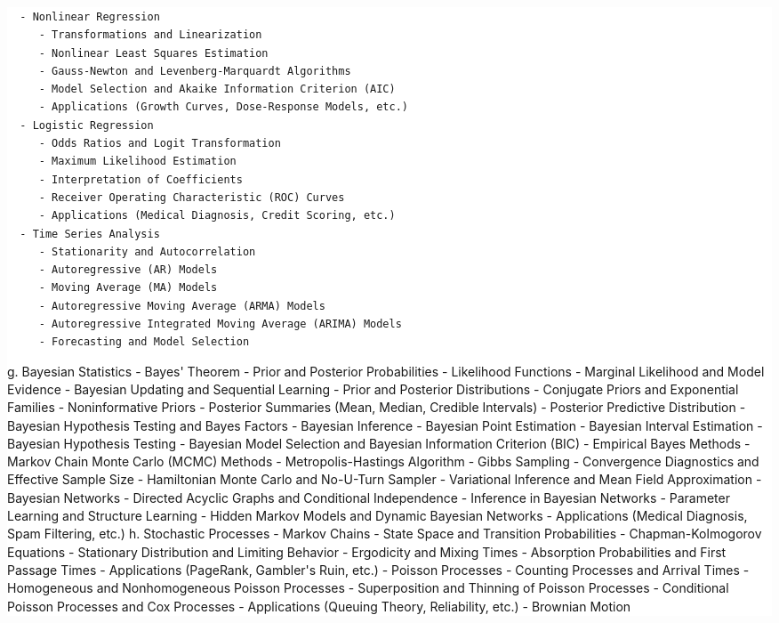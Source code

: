       - Nonlinear Regression
         - Transformations and Linearization
         - Nonlinear Least Squares Estimation
         - Gauss-Newton and Levenberg-Marquardt Algorithms
         - Model Selection and Akaike Information Criterion (AIC)
         - Applications (Growth Curves, Dose-Response Models, etc.)
      - Logistic Regression
         - Odds Ratios and Logit Transformation
         - Maximum Likelihood Estimation
         - Interpretation of Coefficients
         - Receiver Operating Characteristic (ROC) Curves
         - Applications (Medical Diagnosis, Credit Scoring, etc.)
      - Time Series Analysis
         - Stationarity and Autocorrelation
         - Autoregressive (AR) Models
         - Moving Average (MA) Models
         - Autoregressive Moving Average (ARMA) Models
         - Autoregressive Integrated Moving Average (ARIMA) Models
         - Forecasting and Model Selection
   g. Bayesian Statistics
      - Bayes' Theorem
         - Prior and Posterior Probabilities
         - Likelihood Functions
         - Marginal Likelihood and Model Evidence
         - Bayesian Updating and Sequential Learning
      - Prior and Posterior Distributions
         - Conjugate Priors and Exponential Families
         - Noninformative Priors
         - Posterior Summaries (Mean, Median, Credible Intervals)
         - Posterior Predictive Distribution
         - Bayesian Hypothesis Testing and Bayes Factors
      - Bayesian Inference
         - Bayesian Point Estimation
         - Bayesian Interval Estimation
         - Bayesian Hypothesis Testing
         - Bayesian Model Selection and Bayesian Information Criterion (BIC)
         - Empirical Bayes Methods
      - Markov Chain Monte Carlo (MCMC) Methods
         - Metropolis-Hastings Algorithm
         - Gibbs Sampling
         - Convergence Diagnostics and Effective Sample Size
         - Hamiltonian Monte Carlo and No-U-Turn Sampler
         - Variational Inference and Mean Field Approximation
      - Bayesian Networks
         - Directed Acyclic Graphs and Conditional Independence
         - Inference in Bayesian Networks
         - Parameter Learning and Structure Learning
         - Hidden Markov Models and Dynamic Bayesian Networks
         - Applications (Medical Diagnosis, Spam Filtering, etc.)
   h. Stochastic Processes
      - Markov Chains
         - State Space and Transition Probabilities
         - Chapman-Kolmogorov Equations
         - Stationary Distribution and Limiting Behavior
         - Ergodicity and Mixing Times
         - Absorption Probabilities and First Passage Times
         - Applications (PageRank, Gambler's Ruin, etc.)
      - Poisson Processes
         - Counting Processes and Arrival Times
         - Homogeneous and Nonhomogeneous Poisson Processes
         - Superposition and Thinning of Poisson Processes
         - Conditional Poisson Processes and Cox Processes
         - Applications (Queuing Theory, Reliability, etc.)
      - Brownian Motion